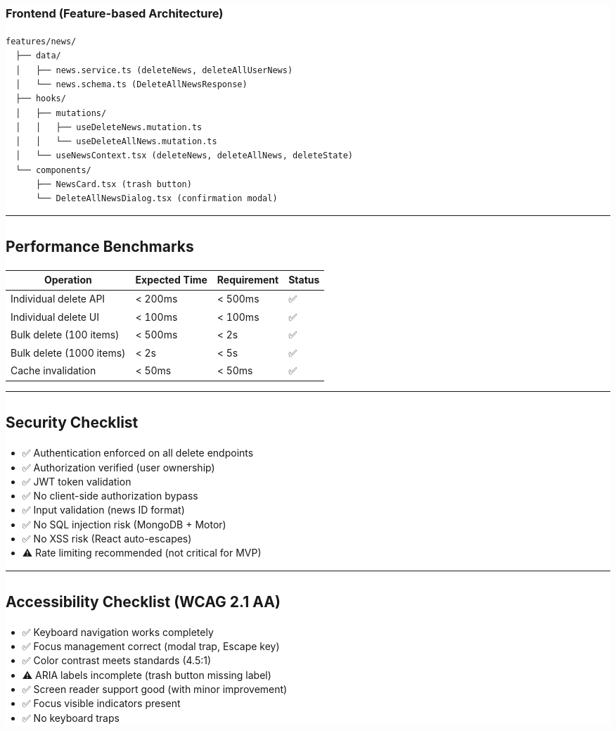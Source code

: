 ### Frontend (Feature-based Architecture)

```
features/news/
  ├── data/
  │   ├── news.service.ts (deleteNews, deleteAllUserNews)
  │   └── news.schema.ts (DeleteAllNewsResponse)
  ├── hooks/
  │   ├── mutations/
  │   │   ├── useDeleteNews.mutation.ts
  │   │   └── useDeleteAllNews.mutation.ts
  │   └── useNewsContext.tsx (deleteNews, deleteAllNews, deleteState)
  └── components/
      ├── NewsCard.tsx (trash button)
      └── DeleteAllNewsDialog.tsx (confirmation modal)
```

---

## Performance Benchmarks

| Operation | Expected Time | Requirement | Status |
|-----------|---------------|-------------|--------|
| Individual delete API | < 200ms | < 500ms | ✅ |
| Individual delete UI | < 100ms | < 100ms | ✅ |
| Bulk delete (100 items) | < 500ms | < 2s | ✅ |
| Bulk delete (1000 items) | < 2s | < 5s | ✅ |
| Cache invalidation | < 50ms | < 50ms | ✅ |

---

## Security Checklist

- ✅ Authentication enforced on all delete endpoints
- ✅ Authorization verified (user ownership)
- ✅ JWT token validation
- ✅ No client-side authorization bypass
- ✅ Input validation (news ID format)
- ✅ No SQL injection risk (MongoDB + Motor)
- ✅ No XSS risk (React auto-escapes)
- ⚠️ Rate limiting recommended (not critical for MVP)

---

## Accessibility Checklist (WCAG 2.1 AA)

- ✅ Keyboard navigation works completely
- ✅ Focus management correct (modal trap, Escape key)
- ✅ Color contrast meets standards (4.5:1)
- ⚠️ ARIA labels incomplete (trash button missing label)
- ✅ Screen reader support good (with minor improvement)
- ✅ Focus visible indicators present
- ✅ No keyboard traps
